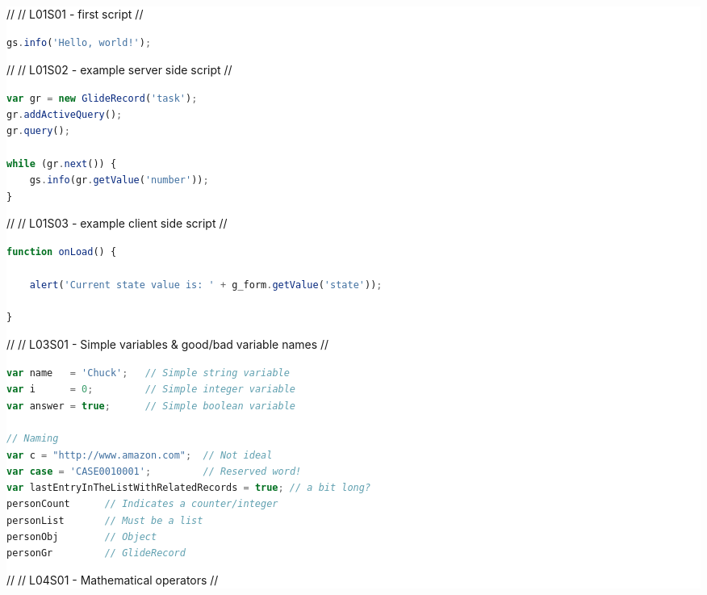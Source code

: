 //
// L01S01 - first script
//

```javascript
gs.info('Hello, world!');
```

//
// L01S02 - example server side script
//

```javascript
var gr = new GlideRecord('task');
gr.addActiveQuery();
gr.query();

while (gr.next()) {
    gs.info(gr.getValue('number'));
}
```

//
// L01S03 - example client side script
//

```javascript
function onLoad() {

    alert('Current state value is: ' + g_form.getValue('state'));

}
```

//
// L03S01 - Simple variables & good/bad variable names
//

```javascript
var name   = 'Chuck';   // Simple string variable
var i      = 0;         // Simple integer variable
var answer = true;      // Simple boolean variable

// Naming
var c = "http://www.amazon.com";  // Not ideal
var case = 'CASE0010001';         // Reserved word!
var lastEntryInTheListWithRelatedRecords = true; // a bit long?
personCount      // Indicates a counter/integer
personList       // Must be a list
personObj        // Object
personGr         // GlideRecord
```

//
// L04S01 - Mathematical operators
//
